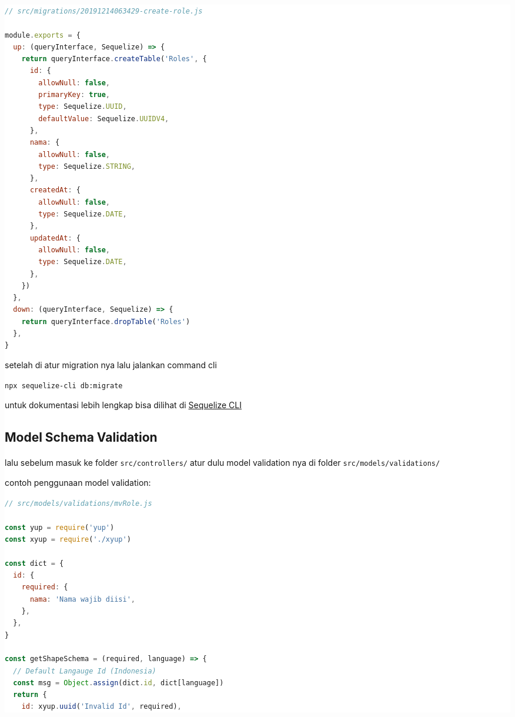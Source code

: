 ```javascript
// src/migrations/20191214063429-create-role.js

module.exports = {
  up: (queryInterface, Sequelize) => {
    return queryInterface.createTable('Roles', {
      id: {
        allowNull: false,
        primaryKey: true,
        type: Sequelize.UUID,
        defaultValue: Sequelize.UUIDV4,
      },
      nama: {
        allowNull: false,
        type: Sequelize.STRING,
      },
      createdAt: {
        allowNull: false,
        type: Sequelize.DATE,
      },
      updatedAt: {
        allowNull: false,
        type: Sequelize.DATE,
      },
    })
  },
  down: (queryInterface, Sequelize) => {
    return queryInterface.dropTable('Roles')
  },
}
```

setelah di atur migration nya lalu jalankan command cli

```bash
npx sequelize-cli db:migrate
```

untuk dokumentasi lebih lengkap bisa dilihat di [Sequelize CLI](https://sequelize.org/v5/manual/migrations.html)

## Model Schema Validation

lalu sebelum masuk ke folder `src/controllers/` atur dulu model validation nya di folder `src/models/validations/`

contoh penggunaan model validation:

```javascript
// src/models/validations/mvRole.js

const yup = require('yup')
const xyup = require('./xyup')

const dict = {
  id: {
    required: {
      nama: 'Nama wajib diisi',
    },
  },
}

const getShapeSchema = (required, language) => {
  // Default Langauge Id (Indonesia)
  const msg = Object.assign(dict.id, dict[language])
  return {
    id: xyup.uuid('Invalid Id', required),
```